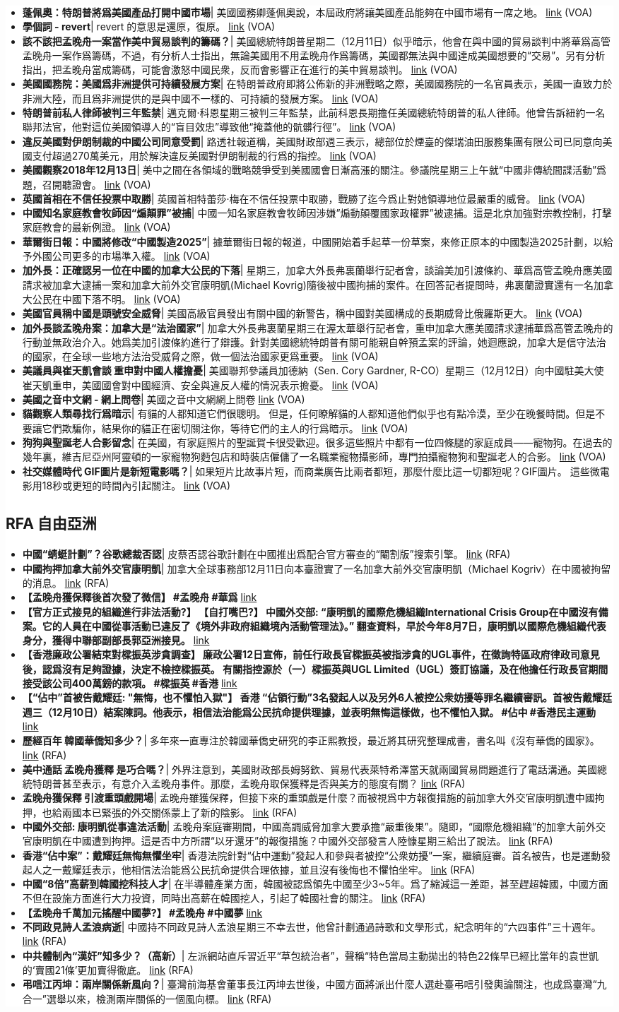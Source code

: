 - **蓬佩奧：特朗普將爲美國產品打開中國市場**| 美國國務卿蓬佩奧說，本屆政府將讓美國產品能夠在中國市場有一席之地。 [link](http://bit.ly/2zZ9AMp) (VOA)
- **學個詞 - revert**| revert 的意思是還原，復原。 [link](http://bit.ly/2zVhyq2) (VOA)
- **該不該把孟晚舟一案當作美中貿易談判的籌碼？**| 美國總統特朗普星期二（12月11日）似乎暗示，他會在與中國的貿易談判中將華爲高管孟晚舟一案作爲籌碼，不過，有分析人士指出，無論美國用不用孟晚舟作爲籌碼，美國都無法與中國達成美國想要的“交易”。另有分析指出，把孟晚舟當成籌碼，可能會激怒中國民衆，反而會影響正在進行的美中貿易談判。 [link](http://bit.ly/2zV2YyI) (VOA)
- **美國國務院：美國爲非洲提供可持續發展方案**| 在特朗普政府即將公佈新的非洲戰略之際，美國國務院的一名官員表示，美國一直致力於非洲大陸，而且爲非洲提供的是與中國不一樣的、可持續的發展方案。 [link](http://bit.ly/2zVphEa) (VOA)
- **特朗普前私人律師被判三年監禁**| 邁克爾·科恩星期三被判三年監禁，此前科恩長期擔任美國總統特朗普的私人律師。他曾告訴紐約一名聯邦法官，他對這位美國領導人的“盲目效忠”導致他“掩蓋他的骯髒行徑”。 [link](http://bit.ly/2zS8DFC) (VOA)
- **違反美國對伊朗制裁的中國公司同意受罰**| 路透社報道稱，美國財政部週三表示，總部位於煙臺的傑瑞油田服務集團有限公司已同意向美國支付超過270萬美元，用於解決違反美國對伊朗制裁的行爲的指控。 [link](http://bit.ly/2zS8DW8) (VOA)
- **美國觀察2018年12月13日**| 美中之間在各領域的戰略競爭受到美國國會日漸高漲的關注。參議院星期三上午就“中國非傳統間諜活動”爲題，召開聽證會。 [link](http://bit.ly/2zS8EcE) (VOA)
- **英國首相在不信任投票中取勝**| 英國首相特蕾莎·梅在不信任投票中取勝，戰勝了迄今爲止對她領導地位最嚴重的威脅。 [link](http://bit.ly/2zS8Fxe) (VOA)
- **中國知名家庭教會牧師因“煽顛罪”被捕**| 中國一知名家庭教會牧師因涉嫌”煽動顛覆國家政權罪”被逮捕。這是北京加強對宗教控制，打擊家庭教會的最新例證。 [link](http://bit.ly/2zWBpVz) (VOA)
- **華爾街日報：中國將修改“中國製造2025”**| 據華爾街日報的報道，中國開始着手起草一份草案，來修正原本的中國製造2025計劃，以給予外國公司更多的市場準入權。 [link](http://bit.ly/2zV2YPe) (VOA)
- **加外長：正確認另一位在中國的加拿大公民的下落**| 星期三，加拿大外長弗裏蘭舉行記者會，談論美加引渡條約、華爲高管孟晚舟應美國請求被加拿大逮捕一案和加拿大前外交官康明凱(Michael Kovrig)隨後被中國拘捕的案件。在回答記者提問時，弗裏蘭證實還有一名加拿大公民在中國下落不明。 [link](http://bit.ly/2zVphUG) (VOA)
- **美國官員稱中國是頭號安全威脅**| 美國高級官員發出有關中國的新警告，稱中國對美國構成的長期威脅比俄羅斯更大。 [link](http://bit.ly/2zXZRWA) (VOA)
- **加外長談孟晚舟案：加拿大是“法治國家”**| 加拿大外長弗裏蘭星期三在渥太華舉行記者會，重申加拿大應美國請求逮捕華爲高管孟晚舟的行動並無政治介入。她爲美加引渡條約進行了辯護。針對美國總統特朗普有關可能親自幹預孟案的評論，她迴應說，加拿大是信守法治的國家，在全球一些地方法治受威脅之際，做一個法治國家更爲重要。 [link](http://bit.ly/2zV2ZCM) (VOA)
- **美議員與崔天凱會談 重申對中國人權擔憂**| 美國聯邦參議員加德納（Sen. Cory Gardner, R-CO）星期三（12月12日）向中國駐美大使崔天凱重申，美國國會對中國經濟、安全與違反人權的情況表示擔憂。 [link](http://bit.ly/2zPXZ2f) (VOA)
- **美國之音中文網 - 網上問卷**| 美國之音中文網網上問卷 [link](http://bit.ly/2P3btfO) (VOA)
- **貓觀察人類尋找行爲暗示**| 有貓的人都知道它們很聰明。 但是，任何瞭解貓的人都知道他們似乎也有點冷漠，至少在晚餐時間。但是不要讓它們欺騙你，結果你的貓正在密切關注你，等待它們的主人的行爲暗示。 [link](http://bit.ly/2zWBqc5) (VOA)
- **狗狗與聖誕老人合影留念**| 在美國，有家庭照片的聖誕賀卡很受歡迎。很多這些照片中都有一位四條腿的家庭成員——寵物狗。在過去的幾年裏，維吉尼亞州阿靈頓的一家寵物狗麪包店和時裝店僱傭了一名職業寵物攝影師，專門拍攝寵物狗和聖誕老人的合影。 [link](http://bit.ly/2zTqxYE) (VOA)
- **社交媒體時代 GIF圖片是新短電影嗎？**| 如果短片比故事片短，而商業廣告比兩者都短，那麼什麼比這一切都短呢？GIF圖片。 這些微電影用18秒或更短的時間內引起關注。 [link](http://bit.ly/2zXoBym) (VOA)

## RFA 自由亞洲 
- **中國“蜻蜓計劃”？谷歌總裁否認**| 皮蔡否認谷歌計劃在中國推出爲配合官方審查的“閹割版”搜索引擎。 [link](http://bit.ly/2zZ2DuG) (RFA)
- **中國拘押加拿大前外交官康明凱**| 加拿大全球事務部12月11日向本臺證實了一名加拿大前外交官康明凱（Michael Kogriv）在中國被拘留的消息。 [link](http://bit.ly/2zWAXXn) (RFA)
- **【孟晚舟獲保釋後首次發了微信】 #孟晚舟 #華爲** [link](http://bit.ly/2zTbQof)
- **【官方正式接見的組織進行非法活動?】 【自打嘴巴?】 中國外交部: “康明凱的國際危機組織International Crisis Group在中國沒有備案。它的人員在中國從事活動已違反了《境外非政府組織境內活動管理法》。” 翻查資料，早於今年8月7日，康明凱以國際危機組織代表身分，獲得中聯部副部長郭亞洲接見。** [link](http://bit.ly/2zV995M)
- **【香港廉政公署結束對樑振英涉貪調查】 廉政公署12日宣佈，前任行政長官樑振英被指涉貪的UGL事件，在徵詢特區政府律政司意見後，認爲沒有足夠證據，決定不檢控樑振英。 有關指控源於（一）樑振英與UGL Limited（UGL）簽訂協議，及在他擔任行政長官期間接受該公司400萬鎊的款項。  #樑振英 #香港** [link](http://bit.ly/2zVtMPp)
- **【“佔中”首被告戴耀廷: "無悔，也不懼怕入獄"】 香港 “佔領行動”3名發起人以及另外6人被控公衆妨擾等罪名繼續審訊。首被告戴耀廷週三（12月10日）結案陳詞。他表示，相信法治能爲公民抗命提供理據，並表明無悔這樣做，也不懼怕入獄。 #佔中 #香港民主運動** [link](http://bit.ly/2zVoX8q)
- **歷經百年  韓國華僑知多少？**| 多年來一直專注於韓國華僑史研究的李正熙教授，最近將其研究整理成書，書名叫《沒有華僑的國家》。 [link](http://bit.ly/2zXqMSn) (RFA)
- **美中通話  孟晚舟獲釋  是巧合嗎？**| 外界注意到，美國財政部長姆努欽、貿易代表萊特希澤當天就兩國貿易問題進行了電話溝通。美國總統特朗普甚至表示，有意介入孟晚舟事件。那麼，孟晚舟取保獲釋是否與美方的態度有關？ [link](http://bit.ly/2zTq2Og) (RFA)
- **孟晚舟獲保釋   引渡重頭戲開場**| 孟晚舟雖獲保釋，但接下來的重頭戲是什麼？而被視爲中方報復措施的前加拿大外交官康明凱遭中國拘押，也給兩國本已緊張的外交關係蒙上了新的陰影。 [link](http://bit.ly/2zS8guI) (RFA)
- **中國外交部:  康明凱從事違法活動**| 孟晚舟案庭審期間，中國高調威脅加拿大要承擔“嚴重後果”。隨即，“國際危機組織”的加拿大前外交官康明凱在中國遭到拘押。這是否中方所謂“以牙還牙”的報復措施？中國外交部發言人陸慷星期三給出了說法。 [link](http://bit.ly/2zXo938) (RFA)
- **香港“佔中案”：戴耀廷無悔無懼坐牢**| 香港法院針對“佔中運動”發起人和參與者被控“公衆妨擾”一案，繼續庭審。首名被告，也是運動發起人之一戴耀廷表示，他相信法治能爲公民抗命提供合理依據，並且沒有後悔也不懼怕坐牢。 [link](http://bit.ly/2zWB1q5) (RFA)
- **中國“8倍”高薪到韓國挖科技人才**| 在半導體產業方面，韓國被認爲領先中國至少3~5年。爲了縮減這一差距，甚至趕超韓國，中國方面不但在設施方面進行大力投資，同時出高薪在韓國挖人，引起了韓國社會的關注。 [link](http://bit.ly/2zWAYdT) (RFA)
- **【孟晚舟千萬加元搖醒中國夢?】 #孟晚舟 #中國夢** [link](http://bit.ly/2zWAZ1r)
- **不同政見詩人孟浪病逝**| 中國持不同政見詩人孟浪星期三不幸去世，他曾計劃通過詩歌和文學形式，紀念明年的“六四事件”三十週年。 [link](http://bit.ly/2zV2DMs) (RFA)
- **中共體制內“漢奸”知多少？（高新）**| 左派網站直斥習近平“草包統治者”，聲稱“特色當局主動拋出的特色22條早已經比當年的袁世凱的‘賣國21條’更加賣得徹底。 [link](http://bit.ly/2zY0NKH) (RFA)
- **弔唁江丙坤：兩岸關係新風向？**| 臺灣前海基會董事長江丙坤去世後，中國方面將派出什麼人選赴臺弔唁引發輿論關注，也成爲臺灣“九合一”選舉以來，檢測兩岸關係的一個風向標。 [link](http://bit.ly/2zWB0m1) (RFA)